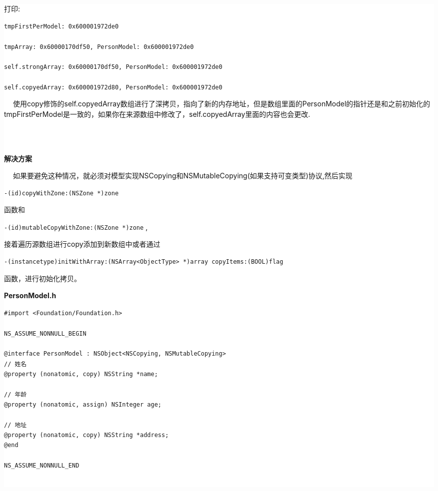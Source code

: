 打印:

```
tmpFirstPerModel: 0x600001972de0

tmpArray: 0x60000170df50, PersonModel: 0x600001972de0

self.strongArray: 0x60000170df50, PersonModel: 0x600001972de0

self.copyedArray: 0x600001972d80, PersonModel: 0x600001972de0
```

&emsp; 使用copy修饰的self.copyedArray数组进行了深拷贝，指向了新的内存地址，但是数组里面的PersonModel的指针还是和之前初始化的tmpFirstPerModel是一致的，如果你在来源数组中修改了，self.copyedArray里面的内容也会更改.

<br/>
<br/>


**解决方案**

&emsp; 如果要避免这种情况，就必须对模型实现NSCopying和NSMutableCopying(如果支持可变类型)协议,然后实现

`-(id)copyWithZone:(NSZone *)zone `

函数和

`-(id)mutableCopyWithZone:(NSZone *)zone` ,

接着遍历源数组进行copy添加到新数组中或者通过

`-(instancetype)initWithArray:(NSArray<ObjectType> *)array copyItems:(BOOL)flag`

函数，进行初始化拷贝。

**PersonModel.h**

```
#import <Foundation/Foundation.h>

NS_ASSUME_NONNULL_BEGIN

@interface PersonModel : NSObject<NSCopying, NSMutableCopying>
// 姓名
@property (nonatomic, copy) NSString *name;

// 年龄
@property (nonatomic, assign) NSInteger age;

// 地址
@property (nonatomic, copy) NSString *address;
@end

NS_ASSUME_NONNULL_END

```

<br/>
